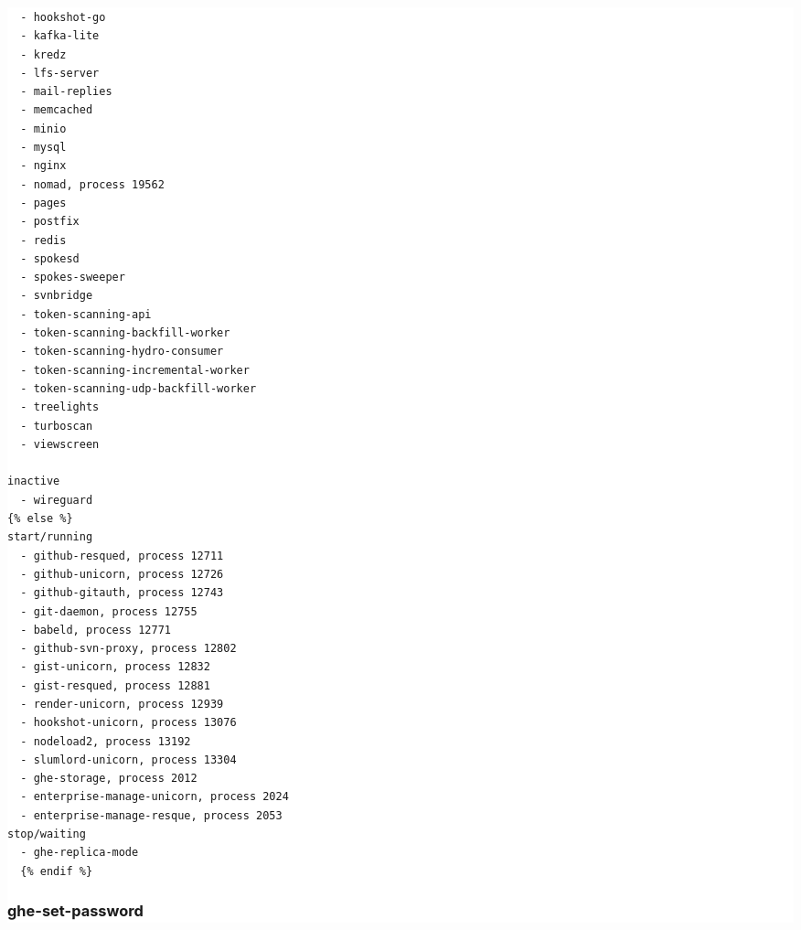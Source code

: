 ```shell
  - hookshot-go
  - kafka-lite
  - kredz
  - lfs-server
  - mail-replies
  - memcached
  - minio
  - mysql
  - nginx
  - nomad, process 19562
  - pages
  - postfix
  - redis
  - spokesd
  - spokes-sweeper
  - svnbridge
  - token-scanning-api
  - token-scanning-backfill-worker
  - token-scanning-hydro-consumer
  - token-scanning-incremental-worker
  - token-scanning-udp-backfill-worker
  - treelights
  - turboscan
  - viewscreen

inactive
  - wireguard
{% else %}
start/running
  - github-resqued, process 12711
  - github-unicorn, process 12726
  - github-gitauth, process 12743
  - git-daemon, process 12755
  - babeld, process 12771
  - github-svn-proxy, process 12802
  - gist-unicorn, process 12832
  - gist-resqued, process 12881
  - render-unicorn, process 12939
  - hookshot-unicorn, process 13076
  - nodeload2, process 13192
  - slumlord-unicorn, process 13304
  - ghe-storage, process 2012
  - enterprise-manage-unicorn, process 2024
  - enterprise-manage-resque, process 2053
stop/waiting
  - ghe-replica-mode
  {% endif %}
```

### ghe-set-password
